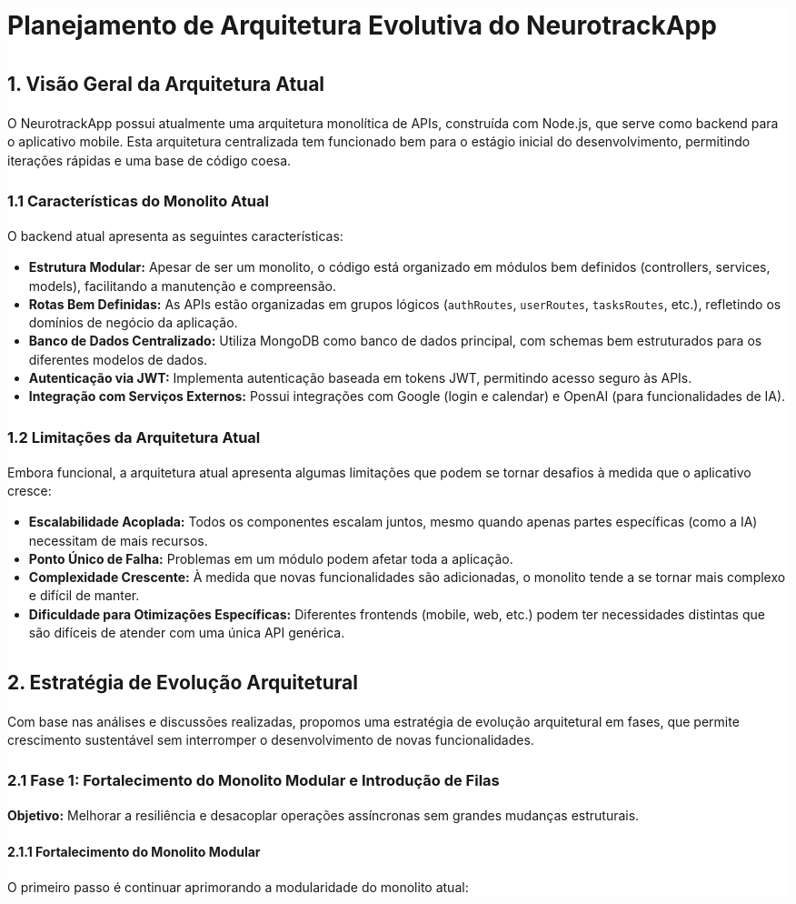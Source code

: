 # Planejamento de Arquitetura Evolutiva do NeurotrackApp

## 1. Visão Geral da Arquitetura Atual

O NeurotrackApp possui atualmente uma arquitetura monolítica de APIs, construída com Node.js, que serve como backend para o aplicativo mobile. Esta arquitetura centralizada tem funcionado bem para o estágio inicial do desenvolvimento, permitindo iterações rápidas e uma base de código coesa.

### 1.1 Características do Monolito Atual

O backend atual apresenta as seguintes características:

- **Estrutura Modular:** Apesar de ser um monolito, o código está organizado em módulos bem definidos (controllers, services, models), facilitando a manutenção e compreensão.
- **Rotas Bem Definidas:** As APIs estão organizadas em grupos lógicos (`authRoutes`, `userRoutes`, `tasksRoutes`, etc.), refletindo os domínios de negócio da aplicação.
- **Banco de Dados Centralizado:** Utiliza MongoDB como banco de dados principal, com schemas bem estruturados para os diferentes modelos de dados.
- **Autenticação via JWT:** Implementa autenticação baseada em tokens JWT, permitindo acesso seguro às APIs.
- **Integração com Serviços Externos:** Possui integrações com Google (login e calendar) e OpenAI (para funcionalidades de IA).

### 1.2 Limitações da Arquitetura Atual

Embora funcional, a arquitetura atual apresenta algumas limitações que podem se tornar desafios à medida que o aplicativo cresce:

- **Escalabilidade Acoplada:** Todos os componentes escalam juntos, mesmo quando apenas partes específicas (como a IA) necessitam de mais recursos.
- **Ponto Único de Falha:** Problemas em um módulo podem afetar toda a aplicação.
- **Complexidade Crescente:** À medida que novas funcionalidades são adicionadas, o monolito tende a se tornar mais complexo e difícil de manter.
- **Dificuldade para Otimizações Específicas:** Diferentes frontends (mobile, web, etc.) podem ter necessidades distintas que são difíceis de atender com uma única API genérica.

## 2. Estratégia de Evolução Arquitetural

Com base nas análises e discussões realizadas, propomos uma estratégia de evolução arquitetural em fases, que permite crescimento sustentável sem interromper o desenvolvimento de novas funcionalidades.

### 2.1 Fase 1: Fortalecimento do Monolito Modular e Introdução de Filas

**Objetivo:** Melhorar a resiliência e desacoplar operações assíncronas sem grandes mudanças estruturais.

#### 2.1.1 Fortalecimento do Monolito Modular

O primeiro passo é continuar aprimorando a modularidade do monolito atual:
